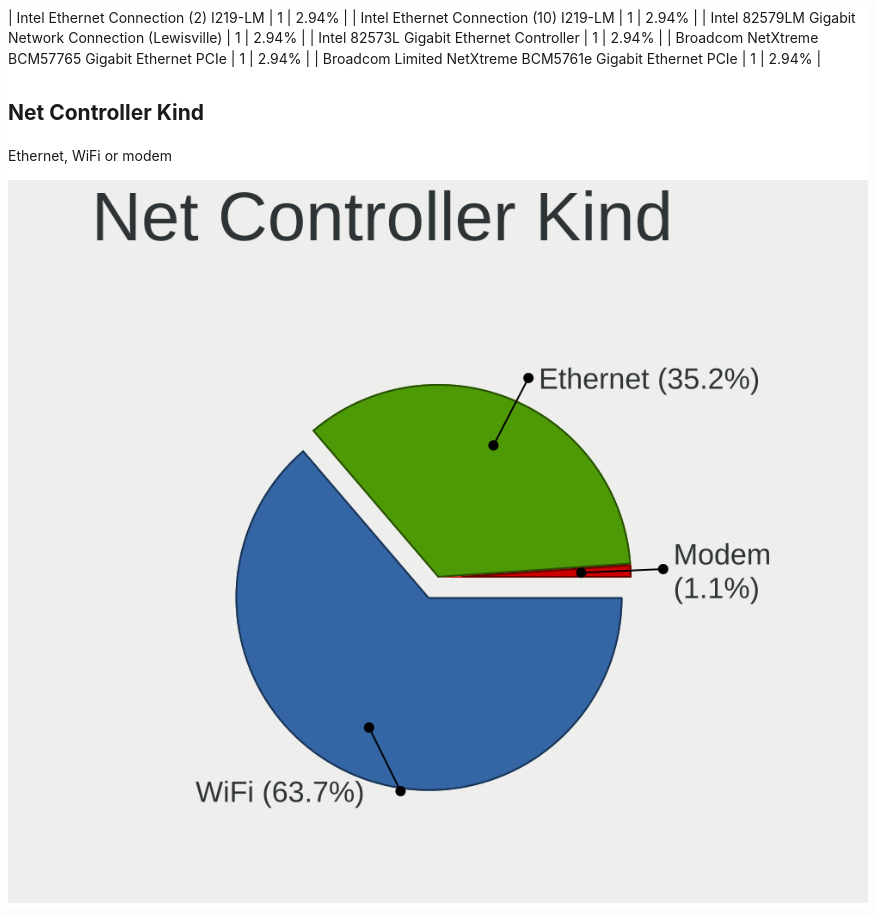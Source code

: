| Intel Ethernet Connection (2) I219-LM                                  | 1         | 2.94%   |
| Intel Ethernet Connection (10) I219-LM                                 | 1         | 2.94%   |
| Intel 82579LM Gigabit Network Connection (Lewisville)                  | 1         | 2.94%   |
| Intel 82573L Gigabit Ethernet Controller                               | 1         | 2.94%   |
| Broadcom NetXtreme BCM57765 Gigabit Ethernet PCIe                      | 1         | 2.94%   |
| Broadcom Limited NetXtreme BCM5761e Gigabit Ethernet PCIe              | 1         | 2.94%   |

Net Controller Kind
-------------------

Ethernet, WiFi or modem

![Net Controller Kind](./images/pie_chart/net_kind.svg)
